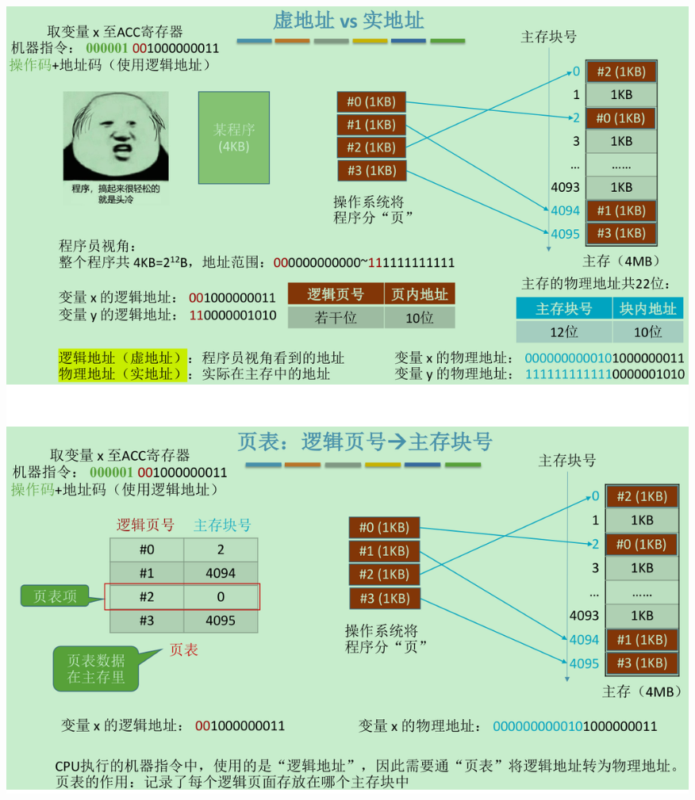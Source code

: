​![image](assets/image-20230610115345-8qc4zka.png)​​

‍

​![image](assets/image-20230610115450-ei95lp4.png)​
